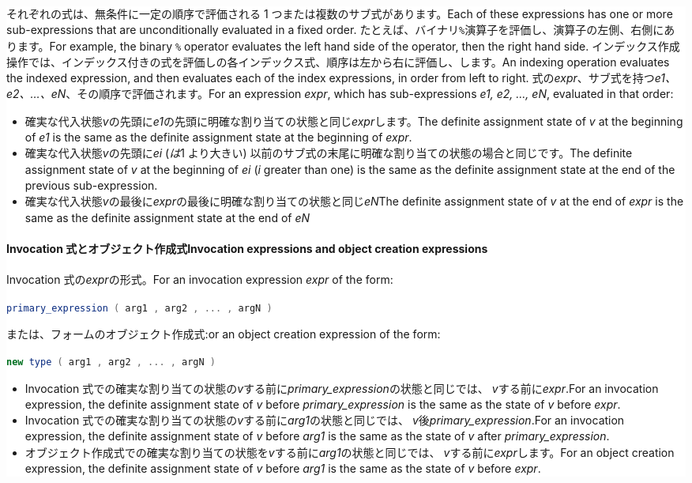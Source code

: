 <span data-ttu-id="0b8e1-350">それぞれの式は、無条件に一定の順序で評価される 1 つまたは複数のサブ式があります。</span><span class="sxs-lookup"><span data-stu-id="0b8e1-350">Each of these expressions has one or more sub-expressions that are unconditionally evaluated in a fixed order.</span></span> <span data-ttu-id="0b8e1-351">たとえば、バイナリ`%`演算子を評価し、演算子の左側、右側にあります。</span><span class="sxs-lookup"><span data-stu-id="0b8e1-351">For example, the binary `%` operator evaluates the left hand side of the operator, then the right hand side.</span></span> <span data-ttu-id="0b8e1-352">インデックス作成操作では、インデックス付きの式を評価しの各インデックス式、順序は左から右に評価し、します。</span><span class="sxs-lookup"><span data-stu-id="0b8e1-352">An indexing operation evaluates the indexed expression, and then evaluates each of the index expressions, in order from left to right.</span></span> <span data-ttu-id="0b8e1-353">式の*expr*、サブ式を持つ*e1、e2、…、eN*、その順序で評価されます。</span><span class="sxs-lookup"><span data-stu-id="0b8e1-353">For an expression *expr*, which has sub-expressions *e1, e2, ..., eN*, evaluated in that order:</span></span>

*  <span data-ttu-id="0b8e1-354">確実な代入状態*v*の先頭に*e1*の先頭に明確な割り当ての状態と同じ*expr*します。</span><span class="sxs-lookup"><span data-stu-id="0b8e1-354">The definite assignment state of *v* at the beginning of *e1* is the same as the definite assignment state at the beginning of *expr*.</span></span>
*  <span data-ttu-id="0b8e1-355">確実な代入状態*v*の先頭に*ei* (*は*1 より大きい) 以前のサブ式の末尾に明確な割り当ての状態の場合と同じです。</span><span class="sxs-lookup"><span data-stu-id="0b8e1-355">The definite assignment state of *v* at the beginning of *ei* (*i* greater than one) is the same as the definite assignment state at the end of the previous sub-expression.</span></span>
*  <span data-ttu-id="0b8e1-356">確実な代入状態*v*の最後に*expr*の最後に明確な割り当ての状態と同じ*eN*</span><span class="sxs-lookup"><span data-stu-id="0b8e1-356">The definite assignment state of *v* at the end of *expr* is the same as the definite assignment state at the end of *eN*</span></span>

#### <a name="invocation-expressions-and-object-creation-expressions"></a><span data-ttu-id="0b8e1-357">Invocation 式とオブジェクト作成式</span><span class="sxs-lookup"><span data-stu-id="0b8e1-357">Invocation expressions and object creation expressions</span></span>

<span data-ttu-id="0b8e1-358">Invocation 式の*expr*の形式。</span><span class="sxs-lookup"><span data-stu-id="0b8e1-358">For an invocation expression *expr* of the form:</span></span>
```csharp
primary_expression ( arg1 , arg2 , ... , argN )
```
<span data-ttu-id="0b8e1-359">または、フォームのオブジェクト作成式:</span><span class="sxs-lookup"><span data-stu-id="0b8e1-359">or an object creation expression of the form:</span></span>
```csharp
new type ( arg1 , arg2 , ... , argN )
```

*  <span data-ttu-id="0b8e1-360">Invocation 式での確実な割り当ての状態の*v*する前に*primary_expression*の状態と同じでは、 *v*する前に*expr*.</span><span class="sxs-lookup"><span data-stu-id="0b8e1-360">For an invocation expression, the definite assignment state of *v* before *primary_expression* is the same as the state of *v* before *expr*.</span></span>
*  <span data-ttu-id="0b8e1-361">Invocation 式での確実な割り当ての状態の*v*する前に*arg1*の状態と同じでは、 *v*後*primary_expression*.</span><span class="sxs-lookup"><span data-stu-id="0b8e1-361">For an invocation expression, the definite assignment state of *v* before *arg1* is the same as the state of *v* after *primary_expression*.</span></span>
*  <span data-ttu-id="0b8e1-362">オブジェクト作成式での確実な割り当ての状態を*v*する前に*arg1*の状態と同じでは、 *v*する前に*expr*します。</span><span class="sxs-lookup"><span data-stu-id="0b8e1-362">For an object creation expression, the definite assignment state of *v* before *arg1* is the same as the state of *v* before *expr*.</span></span>
